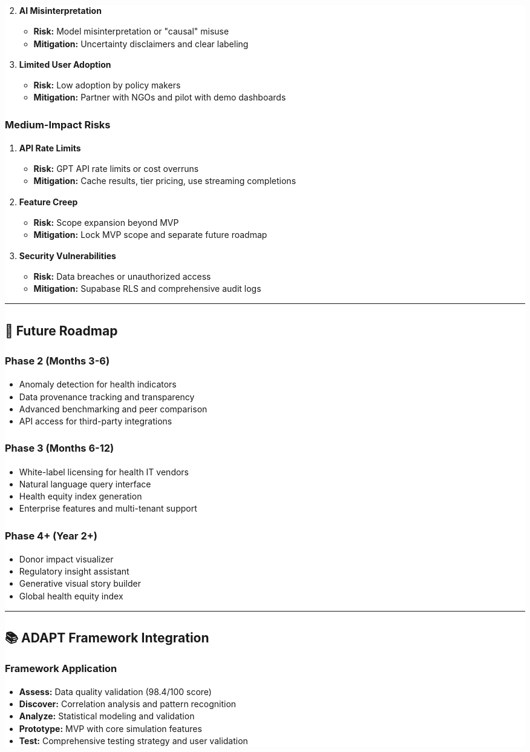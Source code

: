 2. **AI Misinterpretation**
   - **Risk:** Model misinterpretation or "causal" misuse
   - **Mitigation:** Uncertainty disclaimers and clear labeling

3. **Limited User Adoption**
   - **Risk:** Low adoption by policy makers
   - **Mitigation:** Partner with NGOs and pilot with demo dashboards

### Medium-Impact Risks
1. **API Rate Limits**
   - **Risk:** GPT API rate limits or cost overruns
   - **Mitigation:** Cache results, tier pricing, use streaming completions

2. **Feature Creep**
   - **Risk:** Scope expansion beyond MVP
   - **Mitigation:** Lock MVP scope and separate future roadmap

3. **Security Vulnerabilities**
   - **Risk:** Data breaches or unauthorized access
   - **Mitigation:** Supabase RLS and comprehensive audit logs

---

## 🔄 Future Roadmap

### Phase 2 (Months 3-6)
- Anomaly detection for health indicators
- Data provenance tracking and transparency
- Advanced benchmarking and peer comparison
- API access for third-party integrations

### Phase 3 (Months 6-12)
- White-label licensing for health IT vendors
- Natural language query interface
- Health equity index generation
- Enterprise features and multi-tenant support

### Phase 4+ (Year 2+)
- Donor impact visualizer
- Regulatory insight assistant
- Generative visual story builder
- Global health equity index

---

## 📚 ADAPT Framework Integration

### Framework Application
- **Assess:** Data quality validation (98.4/100 score)
- **Discover:** Correlation analysis and pattern recognition
- **Analyze:** Statistical modeling and validation
- **Prototype:** MVP with core simulation features
- **Test:** Comprehensive testing strategy and user validation
